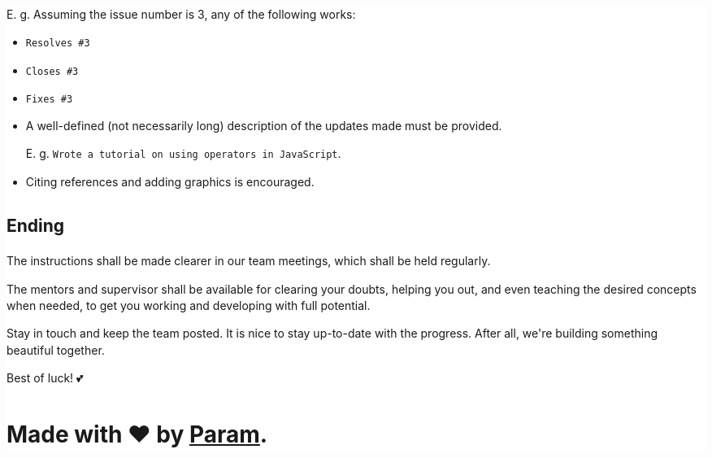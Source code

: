   E. g. Assuming the issue number is 3, any of the following works:

  - `Resolves #3`
  - `Closes #3`
  - `Fixes #3`

- A well-defined (not necessarily long) description of the
  updates made must be provided.

  E. g. `Wrote a tutorial on using operators in JavaScript`.

- Citing references and adding graphics is encouraged.

## Ending

The instructions shall be made clearer in our team meetings, which shall be held regularly.

The mentors and supervisor
shall be available for clearing your doubts, helping you out,
and even teaching the desired concepts when needed, to get you
working and developing with full potential.

Stay in touch and keep the team posted. It is nice to stay
up-to-date with the progress. After all, we're building something
beautiful together.

Best of luck! 💕

# Made with ❤ by [Param](https://www.paramsid.com).
